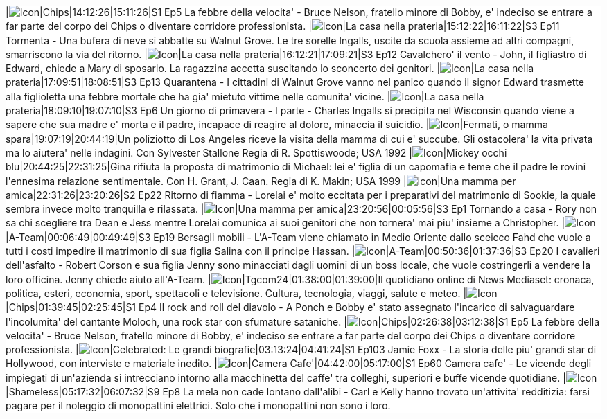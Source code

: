 |![Icon](https://guidatv.sky.it/uuid/809c5395-383e-45f7-97dd-9a2044c0c443/cover?md5ChecksumParam=04b612891354bf72baf535bd3fe31d1e)|Chips|14:12:26|15:11:26|S1 Ep5 La febbre della velocita&#039; - Bruce Nelson, fratello minore di Bobby, e&#039; indeciso se entrare a far parte del corpo dei Chips o diventare corridore professionista.
|![Icon](https://guidatv.sky.it/uuid/d693b14c-2fc9-4456-bf2f-1c1766b49958/cover?md5ChecksumParam=15a176afaf86266d802c7293269c42de)|La casa nella prateria|15:12:22|16:11:22|S3 Ep11 Tormenta - Una bufera di neve si abbatte su Walnut Grove. Le tre sorelle Ingalls, uscite da scuola assieme ad altri compagni, smarriscono la via del ritorno.
|![Icon](https://guidatv.sky.it/uuid/4bf2ef08-99b9-41ee-8038-8379b09a1062/cover?md5ChecksumParam=15a176afaf86266d802c7293269c42de)|La casa nella prateria|16:12:21|17:09:21|S3 Ep12 Cavalchero&#039; il vento - John, il figliastro di Edward, chiede a Mary di sposarlo. La ragazzina accetta suscitando lo sconcerto dei genitori.
|![Icon](https://guidatv.sky.it/uuid/f98cfcf0-280a-478f-a890-055fdf1d3e50/cover?md5ChecksumParam=15a176afaf86266d802c7293269c42de)|La casa nella prateria|17:09:51|18:08:51|S3 Ep13 Quarantena - I cittadini di Walnut Grove vanno nel panico quando il signor Edward trasmette alla figlioletta una febbre mortale che ha gia&#039; mietuto vittime nelle comunita&#039; vicine.
|![Icon](https://guidatv.sky.it/uuid/06109d9e-2dab-458f-ab8a-247346083bd6/cover?md5ChecksumParam=15a176afaf86266d802c7293269c42de)|La casa nella prateria|18:09:10|19:07:10|S3 Ep6 Un giorno di primavera - I parte - Charles Ingalls si precipita nel Wisconsin quando viene a sapere che sua madre e&#039; morta e il padre, incapace di reagire al dolore, minaccia il suicidio.
|![Icon](https://guidatv.sky.it/uuid/c7c5046c-2c56-452c-b3c6-c27264c8e7cc/cover?md5ChecksumParam=d1bcacf6cc0dd4feaa68bab466ed29ba)|Fermati, o mamma spara|19:07:19|20:44:19|Un poliziotto di Los Angeles riceve la visita della mamma di cui e&#039; succube. Gli ostacolera&#039; la vita privata ma lo aiutera&#039; nelle indagini. Con Sylvester Stallone Regia di R. Spottiswoode; USA 1992
|![Icon](https://guidatv.sky.it/uuid/ecfa8ad0-d814-4158-8702-d434ad0857c5/cover?md5ChecksumParam=a7d8a3c0fe38764cb862a788bcc7f635)|Mickey occhi blu|20:44:25|22:31:25|Gina rifiuta la proposta di matrimonio di Michael: lei e&#039; figlia di un capomafia e teme che il padre le rovini l&#039;ennesima relazione sentimentale. Con H. Grant, J. Caan. Regia di K. Makin; USA 1999
|![Icon](https://guidatv.sky.it/uuid/19bfcf9a-52c7-4d94-a94a-54c099215fbe/cover?md5ChecksumParam=b96a7c1043812d7f0199c8dcb8b998d7)|Una mamma per amica|22:31:26|23:20:26|S2 Ep22 Ritorno di fiamma - Lorelai e&#039; molto eccitata per i preparativi del matrimonio di Sookie, la quale sembra invece molto tranquilla e rilassata.
|![Icon](https://guidatv.sky.it/uuid/68a7575c-5176-431f-b3de-01e1bc3281e7/cover?md5ChecksumParam=fbbff724e692d3e1bd9008843ce69fc9)|Una mamma per amica|23:20:56|00:05:56|S3 Ep1 Tornando a casa - Rory non sa chi scegliere tra Dean e Jess mentre Lorelai comunica ai suoi genitori che non tornera&#039; mai piu&#039; insieme a Christopher.
|![Icon](https://guidatv.sky.it/uuid/7735ca7a-88d4-4158-b67b-6bce4c04e78c/cover?md5ChecksumParam=b8c09abfa2a9f07988a04e172c786a55)|A-Team|00:06:49|00:49:49|S3 Ep19 Bersagli mobili - L&#039;A-Team viene chiamato in Medio Oriente dallo sceicco Fahd che vuole a tutti i costi impedire il matrimonio di sua figlia Salina con il principe Hassan.
|![Icon](https://guidatv.sky.it/uuid/4d097450-2414-4714-9ea3-578ce5af534d/cover?md5ChecksumParam=b8c09abfa2a9f07988a04e172c786a55)|A-Team|00:50:36|01:37:36|S3 Ep20 I cavalieri dell&#039;asfalto - Robert Corson e sua figlia Jenny sono minacciati dagli uomini di un boss locale, che vuole costringerli a vendere la loro officina. Jenny chiede aiuto all&#039;A-Team.
|![Icon](https://guidatv.sky.it/uuid/intrattenimento_cover_oiOcEGjG-.png)|Tgcom24|01:38:00|01:39:00|Il quotidiano online di News Mediaset: cronaca, politica, esteri, economia, sport, spettacoli e televisione. Cultura, tecnologia, viaggi, salute e meteo.
|![Icon](https://guidatv.sky.it/uuid/abc8aa9d-06e4-4cf1-ac2a-3e5afc345164/cover?md5ChecksumParam=04b612891354bf72baf535bd3fe31d1e)|Chips|01:39:45|02:25:45|S1 Ep4 Il rock and roll del diavolo - A Ponch e Bobby e&#039; stato assegnato l&#039;incarico di salvaguardare l&#039;incolumita&#039; del cantante Moloch, una rock star con sfumature sataniche.
|![Icon](https://guidatv.sky.it/uuid/809c5395-383e-45f7-97dd-9a2044c0c443/cover?md5ChecksumParam=04b612891354bf72baf535bd3fe31d1e)|Chips|02:26:38|03:12:38|S1 Ep5 La febbre della velocita&#039; - Bruce Nelson, fratello minore di Bobby, e&#039; indeciso se entrare a far parte del corpo dei Chips o diventare corridore professionista.
|![Icon](https://guidatv.sky.it/uuid/20fbc47c-6ef4-414a-b92a-2ba1a7f10e3a/cover?md5ChecksumParam=888d13266715a00e8edc5da08e1049b2)|Celebrated: Le grandi biografie|03:13:24|04:41:24|S1 Ep103 Jamie Foxx - La storia delle piu&#039; grandi star di Hollywood, con interviste e materiale inedito.
|![Icon](https://guidatv.sky.it/uuid/43c4fdf1-928f-4b2c-9374-0506acf1df86/cover?md5ChecksumParam=036398a0be25e0f538a15693092614d3)|Camera Cafe&#039;|04:42:00|05:17:00|S1 Ep60 Camera cafe&#039; - Le vicende degli impiegati di un&#039;azienda si intrecciano intorno alla macchinetta del caffe&#039; tra colleghi, superiori e buffe vicende quotidiane.
|![Icon](https://guidatv.sky.it/uuid/8791b0d6-910e-427a-9484-3e6301d3121a/cover?md5ChecksumParam=b158579564d935af444eaae702af617d)|Shameless|05:17:32|06:07:32|S9 Ep8 La mela non cade lontano dall&#039;alibi - Carl e Kelly hanno trovato un&#039;attivita&#039; redditizia: farsi pagare per il noleggio di monopattini elettrici. Solo che i monopattini non sono i loro.